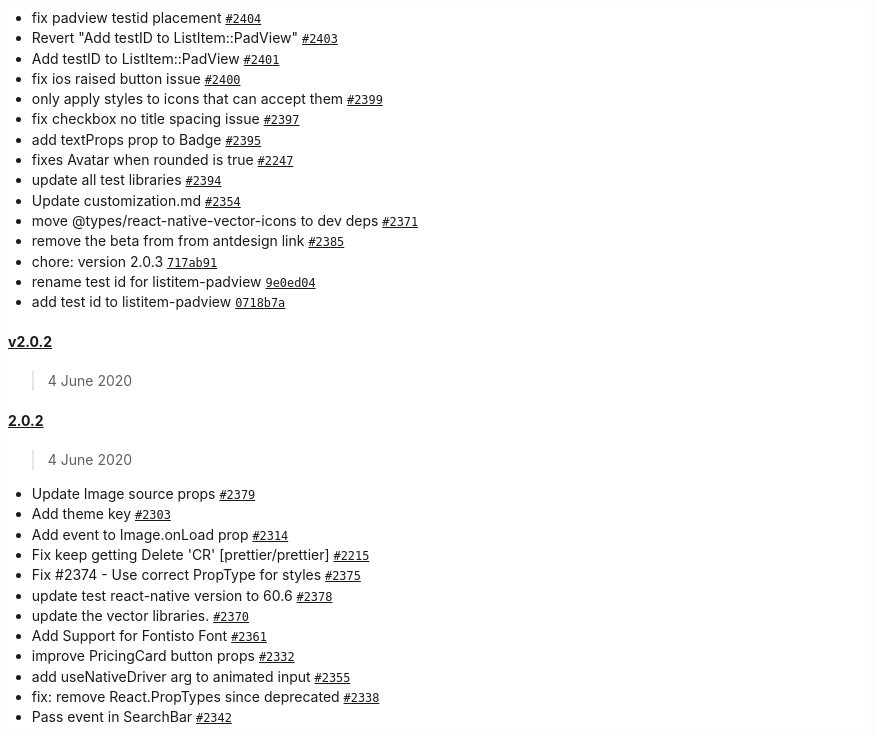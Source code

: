 - fix padview testid placement [`#2404`](https://github.com/react-native-elements/react-native-elements/pull/2404)
- Revert "Add testID to ListItem::PadView" [`#2403`](https://github.com/react-native-elements/react-native-elements/pull/2403)
- Add testID to ListItem::PadView [`#2401`](https://github.com/react-native-elements/react-native-elements/pull/2401)
- fix ios raised button issue [`#2400`](https://github.com/react-native-elements/react-native-elements/pull/2400)
- only apply styles to icons that can accept them [`#2399`](https://github.com/react-native-elements/react-native-elements/pull/2399)
- fix checkbox no title spacing issue [`#2397`](https://github.com/react-native-elements/react-native-elements/pull/2397)
- add textProps prop to Badge [`#2395`](https://github.com/react-native-elements/react-native-elements/pull/2395)
- fixes Avatar when rounded is true [`#2247`](https://github.com/react-native-elements/react-native-elements/pull/2247)
- update all test libraries [`#2394`](https://github.com/react-native-elements/react-native-elements/pull/2394)
- Update customization.md [`#2354`](https://github.com/react-native-elements/react-native-elements/pull/2354)
- move @types/react-native-vector-icons to dev deps [`#2371`](https://github.com/react-native-elements/react-native-elements/pull/2371)
- remove the beta from from antdesign link [`#2385`](https://github.com/react-native-elements/react-native-elements/pull/2385)
- chore: version 2.0.3 [`717ab91`](https://github.com/react-native-elements/react-native-elements/commit/717ab9114037d7ad9358fc708a9b68fcad767132)
- rename test id for listitem-padview [`9e0ed04`](https://github.com/react-native-elements/react-native-elements/commit/9e0ed04b716bf17def7a30f6579f2ab2026255ad)
- add test id to listitem-padview [`0718b7a`](https://github.com/react-native-elements/react-native-elements/commit/0718b7a37c710568cc2b56e78fa6017cf784e7ad)

#### [v2.0.2](https://github.com/react-native-elements/react-native-elements/compare/2.0.2...v2.0.2)

> 4 June 2020

#### [2.0.2](https://github.com/react-native-elements/react-native-elements/compare/v2.0.1...2.0.2)

> 4 June 2020

- Update Image source props [`#2379`](https://github.com/react-native-elements/react-native-elements/pull/2379)
- Add theme key [`#2303`](https://github.com/react-native-elements/react-native-elements/pull/2303)
- Add event to Image.onLoad prop [`#2314`](https://github.com/react-native-elements/react-native-elements/pull/2314)
- Fix keep getting Delete 'CR' [prettier/prettier] [`#2215`](https://github.com/react-native-elements/react-native-elements/pull/2215)
- Fix #2374 - Use correct PropType for styles [`#2375`](https://github.com/react-native-elements/react-native-elements/pull/2375)
- update test react-native version to 60.6 [`#2378`](https://github.com/react-native-elements/react-native-elements/pull/2378)
- update the vector libraries. [`#2370`](https://github.com/react-native-elements/react-native-elements/pull/2370)
- Add Support for Fontisto Font [`#2361`](https://github.com/react-native-elements/react-native-elements/pull/2361)
- improve PricingCard button props [`#2332`](https://github.com/react-native-elements/react-native-elements/pull/2332)
- add useNativeDriver arg to animated input [`#2355`](https://github.com/react-native-elements/react-native-elements/pull/2355)
- fix: remove React.PropTypes since deprecated [`#2338`](https://github.com/react-native-elements/react-native-elements/pull/2338)
- Pass event in SearchBar [`#2342`](https://github.com/react-native-elements/react-native-elements/pull/2342)